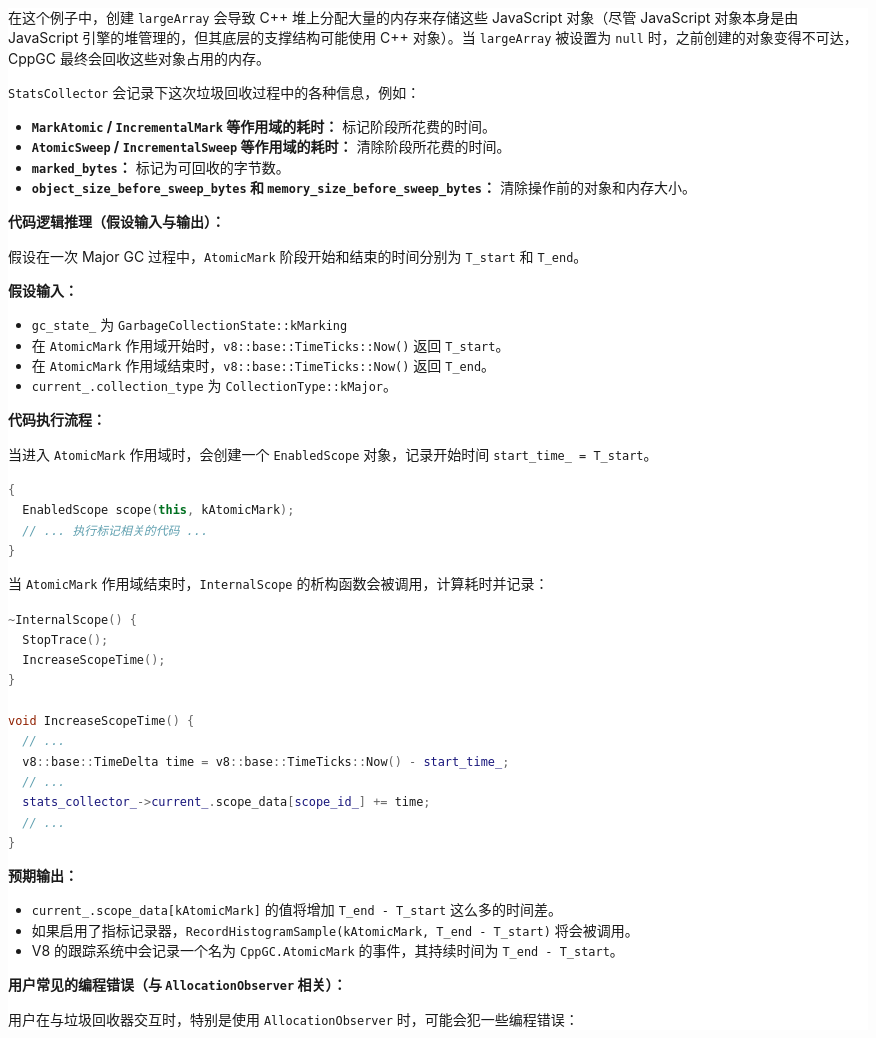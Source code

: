 在这个例子中，创建 `largeArray` 会导致 C++ 堆上分配大量的内存来存储这些 JavaScript 对象（尽管 JavaScript 对象本身是由 JavaScript 引擎的堆管理的，但其底层的支撑结构可能使用 C++ 对象）。当 `largeArray` 被设置为 `null` 时，之前创建的对象变得不可达，CppGC 最终会回收这些对象占用的内存。

`StatsCollector` 会记录下这次垃圾回收过程中的各种信息，例如：

* **`MarkAtomic` / `IncrementalMark` 等作用域的耗时：** 标记阶段所花费的时间。
* **`AtomicSweep` / `IncrementalSweep` 等作用域的耗时：** 清除阶段所花费的时间。
* **`marked_bytes`：**  标记为可回收的字节数。
* **`object_size_before_sweep_bytes` 和 `memory_size_before_sweep_bytes`：** 清除操作前的对象和内存大小。

**代码逻辑推理（假设输入与输出）：**

假设在一次 Major GC 过程中，`AtomicMark` 阶段开始和结束的时间分别为 `T_start` 和 `T_end`。

**假设输入：**

* `gc_state_` 为 `GarbageCollectionState::kMarking`
* 在 `AtomicMark` 作用域开始时，`v8::base::TimeTicks::Now()` 返回 `T_start`。
* 在 `AtomicMark` 作用域结束时，`v8::base::TimeTicks::Now()` 返回 `T_end`。
* `current_.collection_type` 为 `CollectionType::kMajor`。

**代码执行流程：**

当进入 `AtomicMark` 作用域时，会创建一个 `EnabledScope` 对象，记录开始时间 `start_time_ = T_start`。

```c++
{
  EnabledScope scope(this, kAtomicMark);
  // ... 执行标记相关的代码 ...
}
```

当 `AtomicMark` 作用域结束时，`InternalScope` 的析构函数会被调用，计算耗时并记录：

```c++
~InternalScope() {
  StopTrace();
  IncreaseScopeTime();
}

void IncreaseScopeTime() {
  // ...
  v8::base::TimeDelta time = v8::base::TimeTicks::Now() - start_time_;
  // ...
  stats_collector_->current_.scope_data[scope_id_] += time;
  // ...
}
```

**预期输出：**

* `current_.scope_data[kAtomicMark]` 的值将增加 `T_end - T_start` 这么多的时间差。
* 如果启用了指标记录器，`RecordHistogramSample(kAtomicMark, T_end - T_start)` 将会被调用。
* V8 的跟踪系统中会记录一个名为 `CppGC.AtomicMark` 的事件，其持续时间为 `T_end - T_start`。

**用户常见的编程错误（与 `AllocationObserver` 相关）：**

用户在与垃圾回收器交互时，特别是使用 `AllocationObserver` 时，可能会犯一些编程错误：
